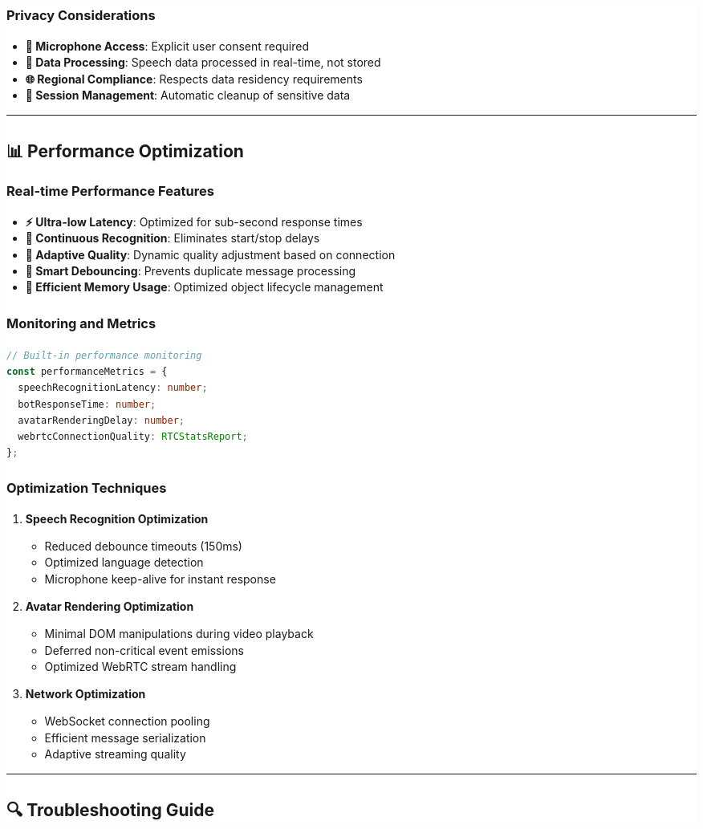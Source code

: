 ### **Privacy Considerations**

- **🎤 Microphone Access**: Explicit user consent required
- **📝 Data Processing**: Speech data processed in real-time, not stored
- **🌐 Regional Compliance**: Respects data residency requirements
- **🔄 Session Management**: Automatic cleanup of sensitive data

---

## 📊 **Performance Optimization**

### **Real-time Performance Features**

- **⚡ Ultra-low Latency**: Optimized for sub-second response times
- **🔄 Continuous Recognition**: Eliminates start/stop delays
- **📱 Adaptive Quality**: Dynamic quality adjustment based on connection
- **🎯 Smart Debouncing**: Prevents duplicate message processing
- **💾 Efficient Memory Usage**: Optimized object lifecycle management

### **Monitoring and Metrics**

```typescript
// Built-in performance monitoring
const performanceMetrics = {
  speechRecognitionLatency: number;
  botResponseTime: number;
  avatarRenderingDelay: number;
  webrtcConnectionQuality: RTCStatsReport;
};
```

### **Optimization Techniques**

1. **Speech Recognition Optimization**
   - Reduced debounce timeouts (150ms)
   - Optimized language detection
   - Microphone keep-alive for instant response

2. **Avatar Rendering Optimization**
   - Minimal DOM manipulations during video playback
   - Deferred non-critical event emissions
   - Optimized WebRTC stream handling

3. **Network Optimization**
   - WebSocket connection pooling
   - Efficient message serialization
   - Adaptive streaming quality

---

## 🔍 **Troubleshooting Guide**
